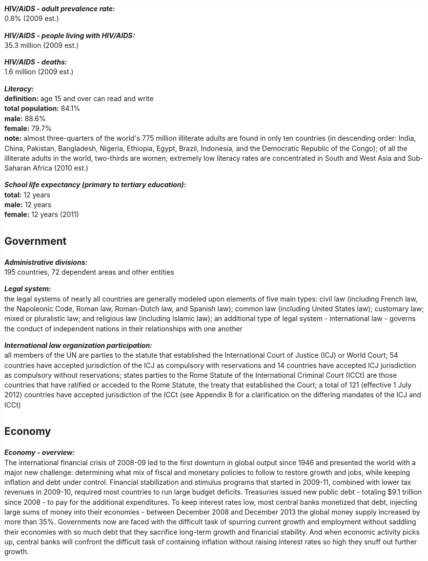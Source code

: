 **_HIV/AIDS - adult prevalence rate:_**   
0.8% (2009 est.)

**_HIV/AIDS - people living with HIV/AIDS:_**   
35.3 million (2009 est.)

**_HIV/AIDS - deaths:_**   
1.6 million (2009 est.)

**_Literacy:_**   
**definition:** age 15 and over can read and write   
**total population:** 84.1%   
**male:** 88.6%   
**female:** 79.7%   
**note:** almost three-quarters of the world's 775 million illiterate adults are found in only ten countries (in descending order: India, China, Pakistan, Bangladesh, Nigeria, Ethiopia, Egypt, Brazil, Indonesia, and the Democratic Republic of the Congo); of all the illiterate adults in the world, two-thirds are women; extremely low literacy rates are concentrated in South and West Asia and Sub-Saharan Africa (2010 est.)

**_School life expectancy (primary to tertiary education):_**   
**total:** 12 years   
**male:** 12 years   
**female:** 12 years (2011)


## Government

**_Administrative divisions:_**   
195 countries, 72 dependent areas and other entities

**_Legal system:_**   
the legal systems of nearly all countries are generally modeled upon elements of five main types: civil law (including French law, the Napoleonic Code, Roman law, Roman-Dutch law, and Spanish law); common law (including United States law); customary law; mixed or pluralistic law; and religious law (including Islamic law); an additional type of legal system - international law - governs the conduct of independent nations in their relationships with one another

**_International law organization participation:_**   
all members of the UN are parties to the statute that established the International Court of Justice (ICJ) or World Court; 54 countries have accepted jurisdiction of the ICJ as compulsory with reservations and 14 countries have accepted ICJ jurisdiction as compulsory without reservations; states parties to the Rome Statute of the International Criminal Court (ICCt) are those countries that have ratified or acceded to the Rome Statute, the treaty that established the Court; a total of 121 (effective 1 July 2012) countries have accepted jurisdiction of the ICCt (see Appendix B for a clarification on the differing mandates of the ICJ and ICCt)


## Economy

**_Economy - overview:_**   
The international financial crisis of 2008-09 led to the first downturn in global output since 1946 and presented the world with a major new challenge: determining what mix of fiscal and monetary policies to follow to restore growth and jobs, while keeping inflation and debt under control. Financial stabilization and stimulus programs that started in 2009-11, combined with lower tax revenues in 2009-10, required most countries to run large budget deficits. Treasuries issued new public debt - totaling $9.1 trillion since 2008 - to pay for the additional expenditures. To keep interest rates low, most central banks monetized that debt, injecting large sums of money into their economies - between December 2008 and December 2013 the global money supply increased by more than 35%. Governments now are faced with the difficult task of spurring current growth and employment without saddling their economies with so much debt that they sacrifice long-term growth and financial stability. And when economic activity picks up, central banks will confront the difficult task of containing inflation without raising interest rates so high they snuff out further growth.   
   